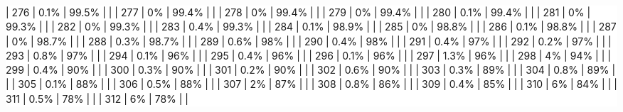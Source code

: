 | 276 | 0.1% | 99.5% |  |
| 277 | 0% | 99.4% |  |
| 278 | 0% | 99.4% |  |
| 279 | 0% | 99.4% |  |
| 280 | 0.1% | 99.4% |  |
| 281 | 0% | 99.3% |  |
| 282 | 0% | 99.3% |  |
| 283 | 0.4% | 99.3% |  |
| 284 | 0.1% | 98.9% |  |
| 285 | 0% | 98.8% |  |
| 286 | 0.1% | 98.8% |  |
| 287 | 0% | 98.7% |  |
| 288 | 0.3% | 98.7% |  |
| 289 | 0.6% | 98% |  |
| 290 | 0.4% | 98% |  |
| 291 | 0.4% | 97% |  |
| 292 | 0.2% | 97% |  |
| 293 | 0.8% | 97% |  |
| 294 | 0.1% | 96% |  |
| 295 | 0.4% | 96% |  |
| 296 | 0.1% | 96% |  |
| 297 | 1.3% | 96% |  |
| 298 | 4% | 94% |  |
| 299 | 0.4% | 90% |  |
| 300 | 0.3% | 90% |  |
| 301 | 0.2% | 90% |  |
| 302 | 0.6% | 90% |  |
| 303 | 0.3% | 89% |  |
| 304 | 0.8% | 89% |  |
| 305 | 0.1% | 88% |  |
| 306 | 0.5% | 88% |  |
| 307 | 2% | 87% |  |
| 308 | 0.8% | 86% |  |
| 309 | 0.4% | 85% |  |
| 310 | 6% | 84% |  |
| 311 | 0.5% | 78% |  |
| 312 | 6% | 78% |  |